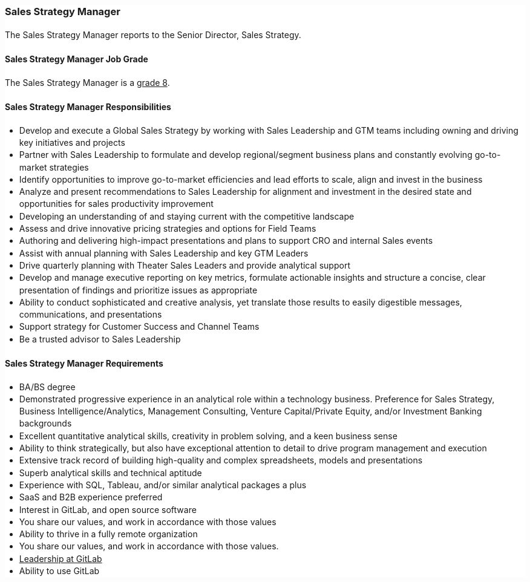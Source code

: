 ### Sales Strategy Manager

The Sales Strategy Manager reports to the Senior Director, Sales Strategy.

#### Sales Strategy Manager Job Grade

The Sales Strategy Manager is a [grade 8](https://about.gitlab.com/handbook/total-rewards/compensation/compensation-calculator/#gitlab-job-grades).

#### Sales Strategy Manager Responsibilities

- Develop and execute a Global Sales Strategy by working with Sales Leadership and GTM teams including owning and driving key initiatives and projects
- Partner with Sales Leadership to formulate and develop regional/segment business plans and constantly evolving go-to-market strategies
- Identify opportunities to improve go-to-market efficiencies and lead efforts to scale, align and invest in the business
- Analyze and present recommendations to Sales Leadership for alignment and investment in the desired state and opportunities for sales productivity improvement
- Developing an understanding of and staying current with the competitive landscape
- Assess and drive innovative pricing strategies and options for Field Teams
- Authoring and delivering high-impact presentations and plans to support CRO and internal Sales events
- Assist with annual planning with Sales Leadership and key GTM Leaders
- Drive quarterly planning with Theater Sales Leaders and provide analytical support  
- Develop and manage executive reporting on key metrics, formulate actionable insights and structure a concise, clear presentation of findings and prioritize issues as appropriate
- Ability to conduct sophisticated and creative analysis, yet translate those results to easily digestible messages, communications, and presentations
- Support strategy for Customer Success and Channel Teams
- Be a trusted advisor to Sales Leadership

#### Sales Strategy Manager Requirements

- BA/BS degree
- Demonstrated progressive experience in an analytical role within a technology business. Preference for Sales Strategy, Business Intelligence/Analytics, Management Consulting, Venture Capital/Private Equity, and/or Investment Banking backgrounds
- Excellent quantitative analytical skills, creativity in problem solving, and a keen business sense
- Ability to think strategically, but also have exceptional attention to detail to drive program management and execution
- Extensive track record of building high-quality and complex spreadsheets, models and presentations
- Superb analytical skills and technical aptitude
- Experience with SQL, Tableau, and/or similar analytical packages a plus
- SaaS and B2B experience preferred
- Interest in GitLab, and open source software
- You share our values, and work in accordance with those values
- Ability to thrive in a fully remote organization
- You share our values, and work in accordance with those values.
- [Leadership at GitLab](https://about.gitlab.com/company/team/structure/#director-group)
- Ability to use GitLab
